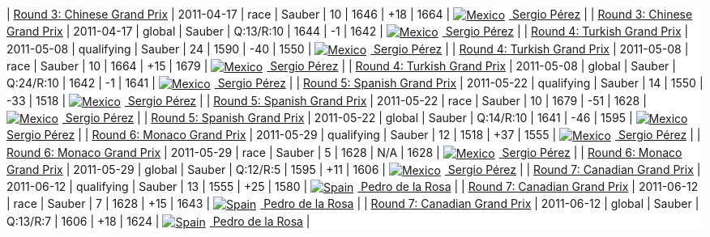 | [Round 3: Chinese Grand Prix](../seasons/2011-season-report#round-3-chinese-grand-prix) | 2011-04-17 | race | Sauber | 10 | 1646 | +18 | 1664 | [<img src="https://upload.wikimedia.org/wikipedia/commons/f/fc/Flag_of_Mexico.svg" alt="Mexico" width="20" height="auto" style="vertical-align: middle; margin-right: 5px;" onerror="this.outerHTML='🇲🇽'; this.style.marginRight='5px';"/> Sergio Pérez](sergio-prez) |
| [Round 3: Chinese Grand Prix](../seasons/2011-season-report#round-3-chinese-grand-prix) | 2011-04-17 | global | Sauber | Q:13/R:10 | 1644 | -1 | 1642 | [<img src="https://upload.wikimedia.org/wikipedia/commons/f/fc/Flag_of_Mexico.svg" alt="Mexico" width="20" height="auto" style="vertical-align: middle; margin-right: 5px;" onerror="this.outerHTML='🇲🇽'; this.style.marginRight='5px';"/> Sergio Pérez](sergio-prez) |
| [Round 4: Turkish Grand Prix](../seasons/2011-season-report#round-4-turkish-grand-prix) | 2011-05-08 | qualifying | Sauber | 24 | 1590 | -40 | 1550 | [<img src="https://upload.wikimedia.org/wikipedia/commons/f/fc/Flag_of_Mexico.svg" alt="Mexico" width="20" height="auto" style="vertical-align: middle; margin-right: 5px;" onerror="this.outerHTML='🇲🇽'; this.style.marginRight='5px';"/> Sergio Pérez](sergio-prez) |
| [Round 4: Turkish Grand Prix](../seasons/2011-season-report#round-4-turkish-grand-prix) | 2011-05-08 | race | Sauber | 10 | 1664 | +15 | 1679 | [<img src="https://upload.wikimedia.org/wikipedia/commons/f/fc/Flag_of_Mexico.svg" alt="Mexico" width="20" height="auto" style="vertical-align: middle; margin-right: 5px;" onerror="this.outerHTML='🇲🇽'; this.style.marginRight='5px';"/> Sergio Pérez](sergio-prez) |
| [Round 4: Turkish Grand Prix](../seasons/2011-season-report#round-4-turkish-grand-prix) | 2011-05-08 | global | Sauber | Q:24/R:10 | 1642 | -1 | 1641 | [<img src="https://upload.wikimedia.org/wikipedia/commons/f/fc/Flag_of_Mexico.svg" alt="Mexico" width="20" height="auto" style="vertical-align: middle; margin-right: 5px;" onerror="this.outerHTML='🇲🇽'; this.style.marginRight='5px';"/> Sergio Pérez](sergio-prez) |
| [Round 5: Spanish Grand Prix](../seasons/2011-season-report#round-5-spanish-grand-prix) | 2011-05-22 | qualifying | Sauber | 14 | 1550 | -33 | 1518 | [<img src="https://upload.wikimedia.org/wikipedia/commons/f/fc/Flag_of_Mexico.svg" alt="Mexico" width="20" height="auto" style="vertical-align: middle; margin-right: 5px;" onerror="this.outerHTML='🇲🇽'; this.style.marginRight='5px';"/> Sergio Pérez](sergio-prez) |
| [Round 5: Spanish Grand Prix](../seasons/2011-season-report#round-5-spanish-grand-prix) | 2011-05-22 | race | Sauber | 10 | 1679 | -51 | 1628 | [<img src="https://upload.wikimedia.org/wikipedia/commons/f/fc/Flag_of_Mexico.svg" alt="Mexico" width="20" height="auto" style="vertical-align: middle; margin-right: 5px;" onerror="this.outerHTML='🇲🇽'; this.style.marginRight='5px';"/> Sergio Pérez](sergio-prez) |
| [Round 5: Spanish Grand Prix](../seasons/2011-season-report#round-5-spanish-grand-prix) | 2011-05-22 | global | Sauber | Q:14/R:10 | 1641 | -46 | 1595 | [<img src="https://upload.wikimedia.org/wikipedia/commons/f/fc/Flag_of_Mexico.svg" alt="Mexico" width="20" height="auto" style="vertical-align: middle; margin-right: 5px;" onerror="this.outerHTML='🇲🇽'; this.style.marginRight='5px';"/> Sergio Pérez](sergio-prez) |
| [Round 6: Monaco Grand Prix](../seasons/2011-season-report#round-6-monaco-grand-prix) | 2011-05-29 | qualifying | Sauber | 12 | 1518 | +37 | 1555 | [<img src="https://upload.wikimedia.org/wikipedia/commons/f/fc/Flag_of_Mexico.svg" alt="Mexico" width="20" height="auto" style="vertical-align: middle; margin-right: 5px;" onerror="this.outerHTML='🇲🇽'; this.style.marginRight='5px';"/> Sergio Pérez](sergio-prez) |
| [Round 6: Monaco Grand Prix](../seasons/2011-season-report#round-6-monaco-grand-prix) | 2011-05-29 | race | Sauber | 5 | 1628 | N/A | 1628 | [<img src="https://upload.wikimedia.org/wikipedia/commons/f/fc/Flag_of_Mexico.svg" alt="Mexico" width="20" height="auto" style="vertical-align: middle; margin-right: 5px;" onerror="this.outerHTML='🇲🇽'; this.style.marginRight='5px';"/> Sergio Pérez](sergio-prez) |
| [Round 6: Monaco Grand Prix](../seasons/2011-season-report#round-6-monaco-grand-prix) | 2011-05-29 | global | Sauber | Q:12/R:5 | 1595 | +11 | 1606 | [<img src="https://upload.wikimedia.org/wikipedia/commons/f/fc/Flag_of_Mexico.svg" alt="Mexico" width="20" height="auto" style="vertical-align: middle; margin-right: 5px;" onerror="this.outerHTML='🇲🇽'; this.style.marginRight='5px';"/> Sergio Pérez](sergio-prez) |
| [Round 7: Canadian Grand Prix](../seasons/2011-season-report#round-7-canadian-grand-prix) | 2011-06-12 | qualifying | Sauber | 13 | 1555 | +25 | 1580 | [<img src="https://upload.wikimedia.org/wikipedia/commons/9/9a/Flag_of_Spain.svg" alt="Spain" width="20" height="auto" style="vertical-align: middle; margin-right: 5px;" onerror="this.outerHTML='🇪🇸'; this.style.marginRight='5px';"/> Pedro de la Rosa](pedro-de-la-rosa) |
| [Round 7: Canadian Grand Prix](../seasons/2011-season-report#round-7-canadian-grand-prix) | 2011-06-12 | race | Sauber | 7 | 1628 | +15 | 1643 | [<img src="https://upload.wikimedia.org/wikipedia/commons/9/9a/Flag_of_Spain.svg" alt="Spain" width="20" height="auto" style="vertical-align: middle; margin-right: 5px;" onerror="this.outerHTML='🇪🇸'; this.style.marginRight='5px';"/> Pedro de la Rosa](pedro-de-la-rosa) |
| [Round 7: Canadian Grand Prix](../seasons/2011-season-report#round-7-canadian-grand-prix) | 2011-06-12 | global | Sauber | Q:13/R:7 | 1606 | +18 | 1624 | [<img src="https://upload.wikimedia.org/wikipedia/commons/9/9a/Flag_of_Spain.svg" alt="Spain" width="20" height="auto" style="vertical-align: middle; margin-right: 5px;" onerror="this.outerHTML='🇪🇸'; this.style.marginRight='5px';"/> Pedro de la Rosa](pedro-de-la-rosa) |